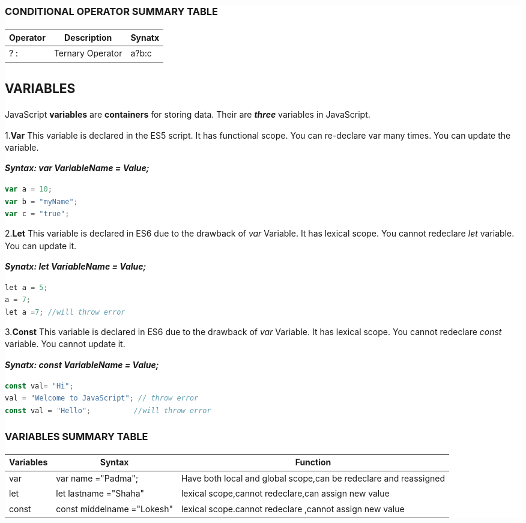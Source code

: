### CONDITIONAL OPERATOR SUMMARY TABLE
|Operator|Description|Synatx|
|---------|----------|--------|
|? : |Ternary Operator|a?b:c|

## VARIABLES

JavaScript **variables** are **containers** for storing data.
Their are **_three_** variables in JavaScript.

1.**Var**
This variable is declared in the ES5 script. It has functional scope. You can re-declare var many times. You can update the variable.

**_Syntax: var VariableName = Value;_**

``` JAVASCRIPT
var a = 10;
var b = "myName";
var c = "true";
```
2.**Let**
This variable is declared in ES6 due to the drawback of _var_ Variable. It has lexical scope. You cannot redeclare _let_ variable. You can update it.

**_Synatx: let VariableName = Value;_**

``` v
let a = 5; 
a = 7;
let a =7; //will throw error

```

3.**Const**
This variable is declared in ES6 due to the drawback of _var_ Variable. It has lexical scope. You cannot redeclare _const_ variable. You cannot update it.

**_Synatx: const VariableName = Value;_**

``` JAVASCRIPT
const val= "Hi"; 
val = "Welcome to JavaScript"; // throw error
const val = "Hello";          //will throw error

```
### VARIABLES SUMMARY TABLE

|Variables|Syntax|Function|
|---------|--------|-------|
|var|var name ="Padma";|Have both local and global scope,can be redeclare and reassigned|
|let|let lastname ="Shaha"|lexical scope,cannot redeclare,can assign new value|
|const|const middelname ="Lokesh"|lexical scope.cannot redeclare ,cannot assign new value|
